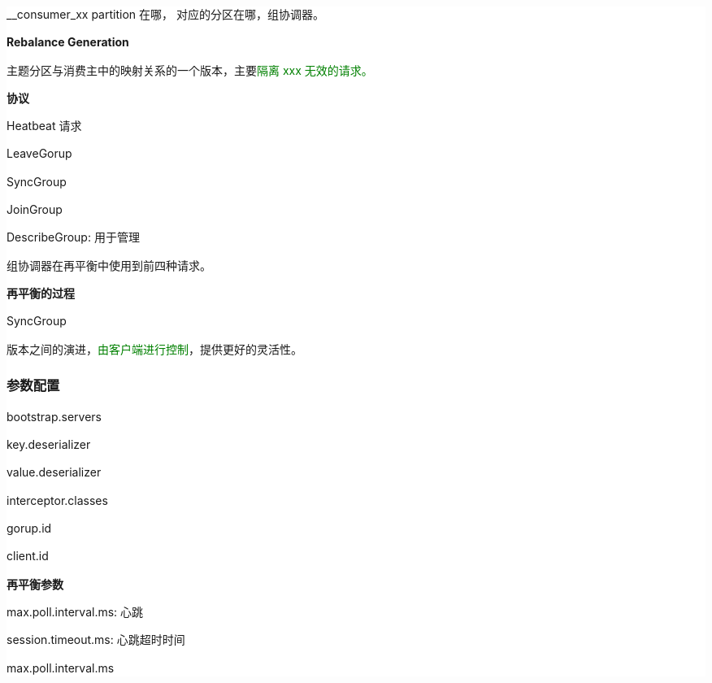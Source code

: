 __consumer_xx partition 在哪， 对应的分区在哪，组协调器。







**Rebalance Generation**

主题分区与消费主中的映射关系的一个版本，主要<font color="green">隔离 xxx 无效的请求。</font>





**协议**

Heatbeat 请求

LeaveGorup

SyncGroup

JoinGroup

DescribeGroup: 用于管理

组协调器在再平衡中使用到前四种请求。









**再平衡的过程**

 SyncGroup

版本之间的演进，<font color="green">由客户端进行控制</font>，提供更好的灵活性。





### 参数配置

bootstrap.servers

key.deserializer

value.deserializer

interceptor.classes

gorup.id

client.id



**再平衡参数**

max.poll.interval.ms: 心跳

session.timeout.ms: 心跳超时时间

max.poll.interval.ms
